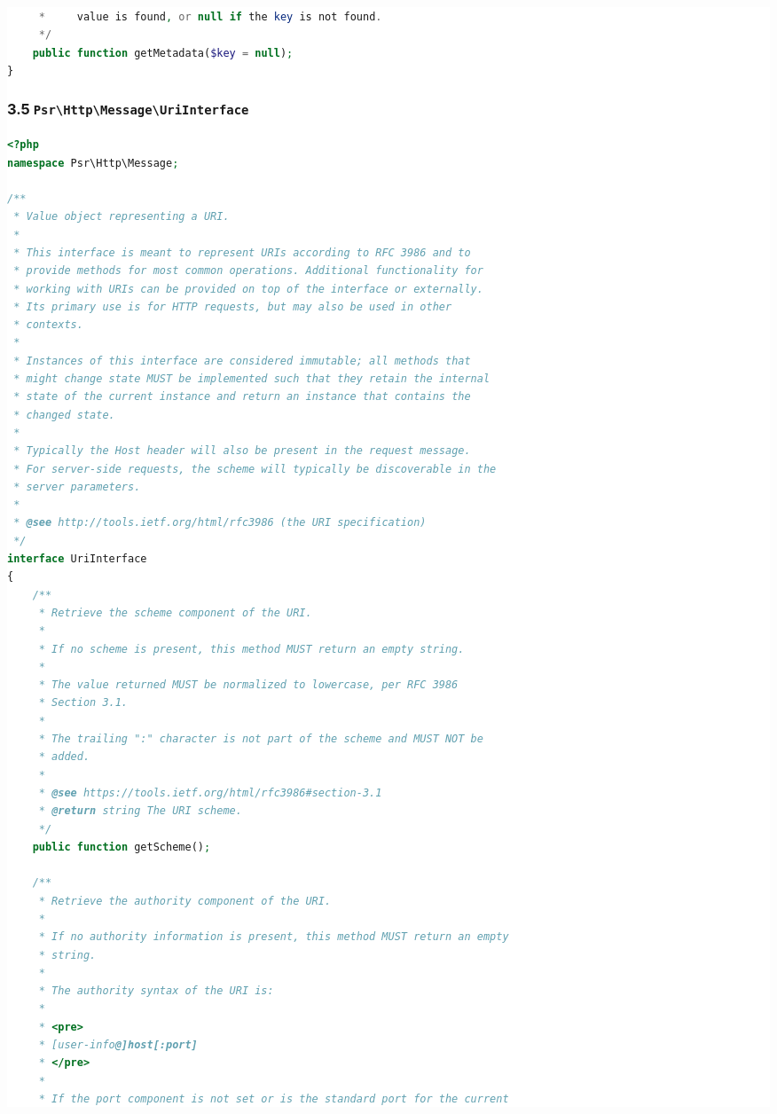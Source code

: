~~~php
     *     value is found, or null if the key is not found.
     */
    public function getMetadata($key = null);
}
~~~

### 3.5 `Psr\Http\Message\UriInterface`

~~~php
<?php
namespace Psr\Http\Message;

/**
 * Value object representing a URI.
 *
 * This interface is meant to represent URIs according to RFC 3986 and to
 * provide methods for most common operations. Additional functionality for
 * working with URIs can be provided on top of the interface or externally.
 * Its primary use is for HTTP requests, but may also be used in other
 * contexts.
 *
 * Instances of this interface are considered immutable; all methods that
 * might change state MUST be implemented such that they retain the internal
 * state of the current instance and return an instance that contains the
 * changed state.
 *
 * Typically the Host header will also be present in the request message.
 * For server-side requests, the scheme will typically be discoverable in the
 * server parameters.
 *
 * @see http://tools.ietf.org/html/rfc3986 (the URI specification)
 */
interface UriInterface
{
    /**
     * Retrieve the scheme component of the URI.
     *
     * If no scheme is present, this method MUST return an empty string.
     *
     * The value returned MUST be normalized to lowercase, per RFC 3986
     * Section 3.1.
     *
     * The trailing ":" character is not part of the scheme and MUST NOT be
     * added.
     *
     * @see https://tools.ietf.org/html/rfc3986#section-3.1
     * @return string The URI scheme.
     */
    public function getScheme();

    /**
     * Retrieve the authority component of the URI.
     *
     * If no authority information is present, this method MUST return an empty
     * string.
     *
     * The authority syntax of the URI is:
     *
     * <pre>
     * [user-info@]host[:port]
     * </pre>
     *
     * If the port component is not set or is the standard port for the current
~~~